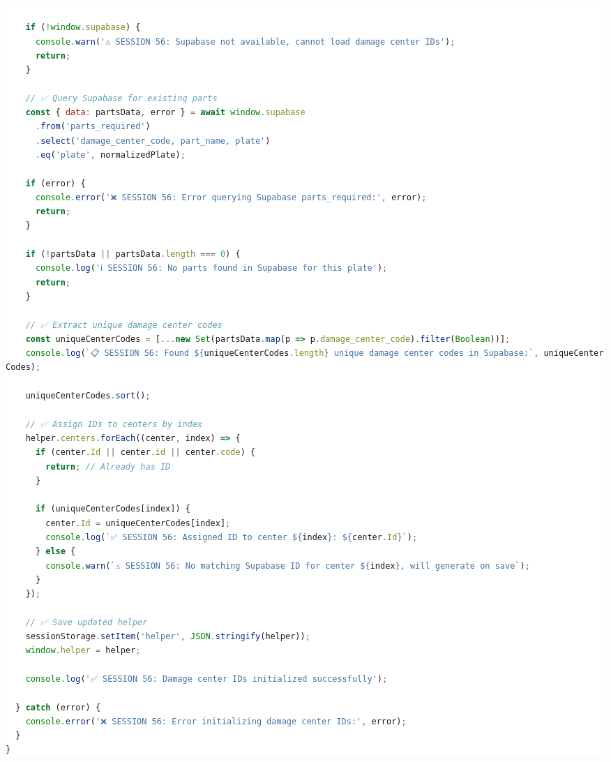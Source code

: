 ```javascript
    
    if (!window.supabase) {
      console.warn('⚠️ SESSION 56: Supabase not available, cannot load damage center IDs');
      return;
    }
    
    // ✅ Query Supabase for existing parts
    const { data: partsData, error } = await window.supabase
      .from('parts_required')
      .select('damage_center_code, part_name, plate')
      .eq('plate', normalizedPlate);
    
    if (error) {
      console.error('❌ SESSION 56: Error querying Supabase parts_required:', error);
      return;
    }
    
    if (!partsData || partsData.length === 0) {
      console.log('ℹ️ SESSION 56: No parts found in Supabase for this plate');
      return;
    }
    
    // ✅ Extract unique damage center codes
    const uniqueCenterCodes = [...new Set(partsData.map(p => p.damage_center_code).filter(Boolean))];
    console.log(`📋 SESSION 56: Found ${uniqueCenterCodes.length} unique damage center codes in Supabase:`, uniqueCenterCodes);
    
    uniqueCenterCodes.sort();
    
    // ✅ Assign IDs to centers by index
    helper.centers.forEach((center, index) => {
      if (center.Id || center.id || center.code) {
        return; // Already has ID
      }
      
      if (uniqueCenterCodes[index]) {
        center.Id = uniqueCenterCodes[index];
        console.log(`✅ SESSION 56: Assigned ID to center ${index}: ${center.Id}`);
      } else {
        console.warn(`⚠️ SESSION 56: No matching Supabase ID for center ${index}, will generate on save`);
      }
    });
    
    // ✅ Save updated helper
    sessionStorage.setItem('helper', JSON.stringify(helper));
    window.helper = helper;
    
    console.log('✅ SESSION 56: Damage center IDs initialized successfully');
    
  } catch (error) {
    console.error('❌ SESSION 56: Error initializing damage center IDs:', error);
  }
}
```
